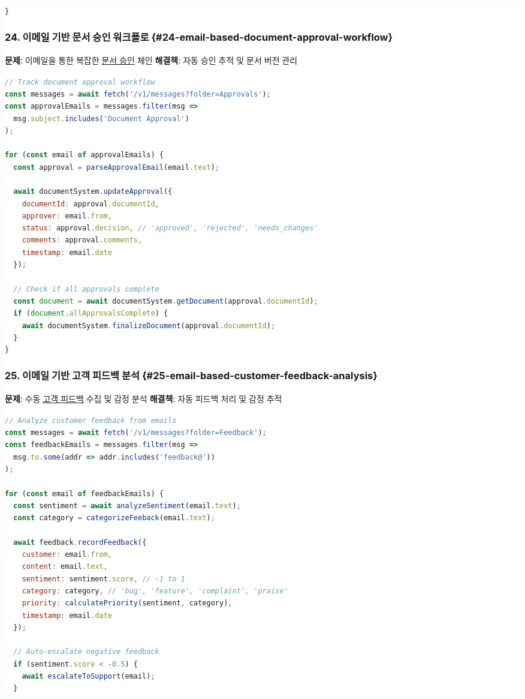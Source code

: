 ```javascript
}
```

### 24. 이메일 기반 문서 승인 워크플로 {#24-email-based-document-approval-workflow}

**문제**: 이메일을 통한 복잡한 [문서 승인](https://en.wikipedia.org/wiki/Document_management_system) 체인
**해결책**: 자동 승인 추적 및 문서 버전 관리

```javascript
// Track document approval workflow
const messages = await fetch('/v1/messages?folder=Approvals');
const approvalEmails = messages.filter(msg =>
  msg.subject.includes('Document Approval')
);

for (const email of approvalEmails) {
  const approval = parseApprovalEmail(email.text);

  await documentSystem.updateApproval({
    documentId: approval.documentId,
    approver: email.from,
    status: approval.decision, // 'approved', 'rejected', 'needs_changes'
    comments: approval.comments,
    timestamp: email.date
  });

  // Check if all approvals complete
  const document = await documentSystem.getDocument(approval.documentId);
  if (document.allApprovalsComplete) {
    await documentSystem.finalizeDocument(approval.documentId);
  }
}
```

### 25. 이메일 기반 고객 피드백 분석 {#25-email-based-customer-feedback-analysis}

**문제**: 수동 [고객 피드백](https://en.wikipedia.org/wiki/Customer_feedback) 수집 및 감정 분석
**해결책**: 자동 피드백 처리 및 감정 추적

```javascript
// Analyze customer feedback from emails
const messages = await fetch('/v1/messages?folder=Feedback');
const feedbackEmails = messages.filter(msg =>
  msg.to.some(addr => addr.includes('feedback@'))
);

for (const email of feedbackEmails) {
  const sentiment = await analyzeSentiment(email.text);
  const category = categorizeFeeback(email.text);

  await feedback.recordFeedback({
    customer: email.from,
    content: email.text,
    sentiment: sentiment.score, // -1 to 1
    category: category, // 'bug', 'feature', 'complaint', 'praise'
    priority: calculatePriority(sentiment, category),
    timestamp: email.date
  });

  // Auto-escalate negative feedback
  if (sentiment.score < -0.5) {
    await escalateToSupport(email);
  }
```